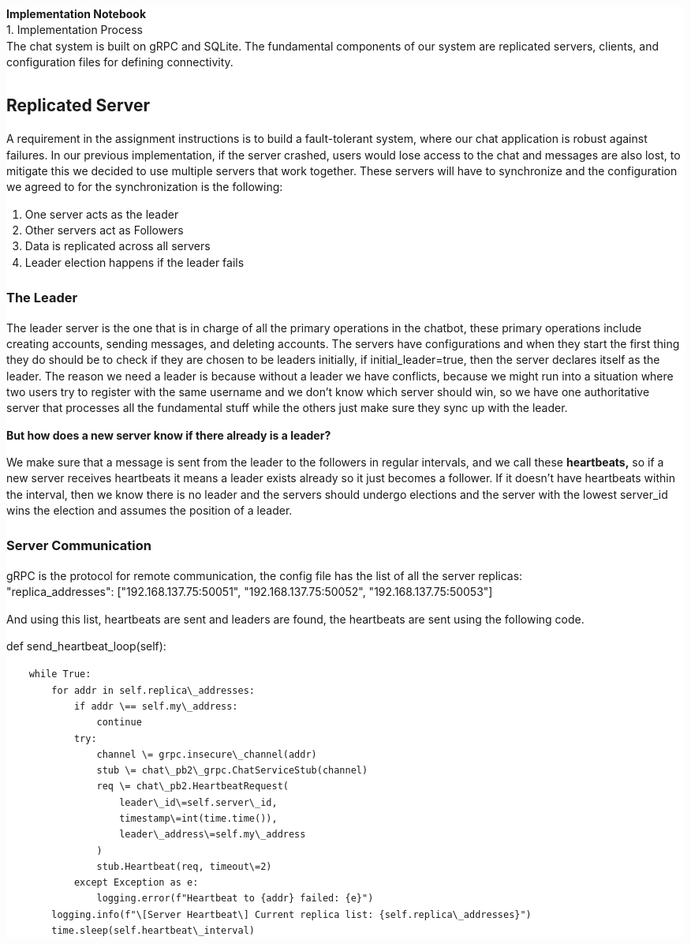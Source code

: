 **Implementation Notebook**  
1\. Implementation Process  
The chat system is built on gRPC and SQLite. The fundamental components of our system are replicated servers, clients, and configuration files for defining connectivity. 

## **Replicated Server**

A requirement in the assignment instructions is to build a fault-tolerant system, where our chat application is robust against failures. In our previous implementation, if the server crashed, users would lose access to the chat and messages are also lost, to mitigate this we decided to use multiple servers that work together. These servers will have to synchronize and the configuration we agreed to for the synchronization is the following:

1. One server acts as the leader  
2. Other servers act as Followers  
3. Data is replicated across all servers  
4. Leader election happens if the leader fails

### The Leader

The leader server is the one that is in charge of all the primary operations in the chatbot, these primary operations include creating accounts, sending messages, and deleting accounts. The servers have configurations and when they start the first thing they do should be to check if they are chosen to be leaders initially, if initial\_leader=true, then the server declares itself as the leader. The reason we need a leader is because without a leader we have conflicts, because we might run into a situation where two users try to register with the same username and we don’t know which server should win, so we have one authoritative server that processes all the fundamental stuff while the others just make sure they sync up with the leader.

**But how does a new server know if there already is a leader?**

We make sure that a message is sent from the leader to the followers in regular intervals, and we call these **heartbeats,** so if a new server receives heartbeats it means a leader exists already so it just becomes a follower. If it doesn’t have heartbeats within the interval, then we know there is no leader and the servers should undergo elections and the server with the lowest server\_id wins the election and assumes the position of a leader. 

### Server Communication

gRPC is the protocol for remote communication, the config file has the list of all the server replicas:  
"replica\_addresses": \["192.168.137.75:50051", "192.168.137.75:50052", "192.168.137.75:50053"\]

And using this list, heartbeats are sent and leaders are found, the heartbeats are sent using the following code. 

def send\_heartbeat\_loop(self):  
         
        while True:  
            for addr in self.replica\_addresses:  
                if addr \== self.my\_address:  
                    continue  
                try:  
                    channel \= grpc.insecure\_channel(addr)  
                    stub \= chat\_pb2\_grpc.ChatServiceStub(channel)  
                    req \= chat\_pb2.HeartbeatRequest(  
                        leader\_id\=self.server\_id,  
                        timestamp\=int(time.time()),  
                        leader\_address\=self.my\_address  
                    )  
                    stub.Heartbeat(req, timeout\=2)  
                except Exception as e:  
                    logging.error(f"Heartbeat to {addr} failed: {e}")  
            logging.info(f"\[Server Heartbeat\] Current replica list: {self.replica\_addresses}")  
            time.sleep(self.heartbeat\_interval)

